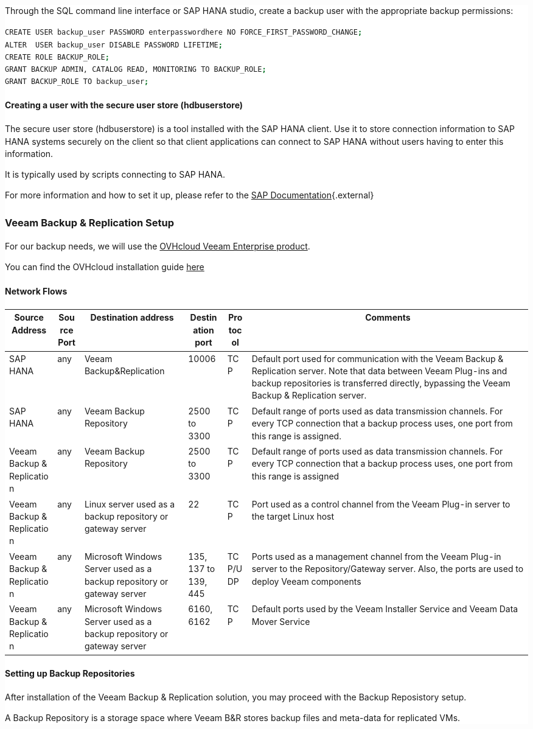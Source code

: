 Through the SQL command line interface or SAP HANA studio, create a backup user with the appropriate backup permissions:

```bash
CREATE USER backup_user PASSWORD enterpasswordhere NO FORCE_FIRST_PASSWORD_CHANGE;
ALTER  USER backup_user DISABLE PASSWORD LIFETIME;
CREATE ROLE BACKUP_ROLE;
GRANT BACKUP ADMIN, CATALOG READ, MONITORING TO BACKUP_ROLE;
GRANT BACKUP_ROLE TO backup_user;
```

#### Creating a user with the secure user store (hdbuserstore)

The secure user store (hdbuserstore) is a tool installed with the SAP HANA client. Use it to store connection information to SAP HANA systems securely on the client so that client applications can connect to SAP HANA without users having to enter this information.

It is typically used by scripts connecting to SAP HANA.

For more information and how to set it up, please refer to the [SAP Documentation](https://help.sap.com/viewer/b3ee5778bc2e4a089d3299b82ec762a7/2.0.05/en-US/dd95ac9dbb571014a7d7f0234d762fdb.html){.external}

### Veeam Backup & Replication Setup <a name="veeam-setup"></a>

For our backup needs, we will use the [OVHcloud Veeam Enterprise product](https://www.ovhcloud.com/en-au/storage-solutions/veeam-enterprise/).

You can find the OVHcloud installation guide [here](https://docs.ovh.com/au/en/storage/veeam-backup-replication/)

#### Network Flows

|Source Address|Source Port|Destination address|Destination port|Protocol|Comments|
|---|---|---|---|---|---|
|SAP HANA|any|Veeam Backup&Replication|10006|TCP|Default port used for communication with the Veeam Backup & Replication server. Note that data between Veeam Plug-ins and backup repositories is transferred directly, bypassing the Veeam Backup & Replication server.|
|SAP HANA|any|Veeam Backup Repository|2500 to 3300|TCP|Default range of ports used as data transmission channels. For every TCP connection that a backup process uses, one port from this range is assigned.|
|Veeam Backup & Replication|any|Veeam Backup Repository|2500 to 3300|TCP|Default range of ports used as data transmission channels. For every TCP connection that a backup process uses, one port from this range is assigned|
|Veeam Backup & Replication|any|Linux server used as a backup repository or gateway server|22|TCP|Port used as a control channel from the Veeam Plug-in server to the target Linux host|
|Veeam Backup & Replication|any|Microsoft Windows Server used as a backup repository or gateway server|135, 137 to 139, 445|TCP/UDP|Ports used as a management channel from the Veeam Plug-in server to the Repository/Gateway server. Also, the ports are used to deploy Veeam components|
|Veeam Backup & Replication|any|Microsoft Windows Server used as a backup repository or gateway server|6160, 6162|TCP|Default ports used by the Veeam Installer Service and Veeam Data Mover Service|

#### Setting up Backup Repositories

After installation of the Veeam Backup & Replication solution, you may proceed with the Backup Reposistory setup.

A Backup Repository is a storage space where Veeam B&R stores backup files and meta-data for replicated VMs.
